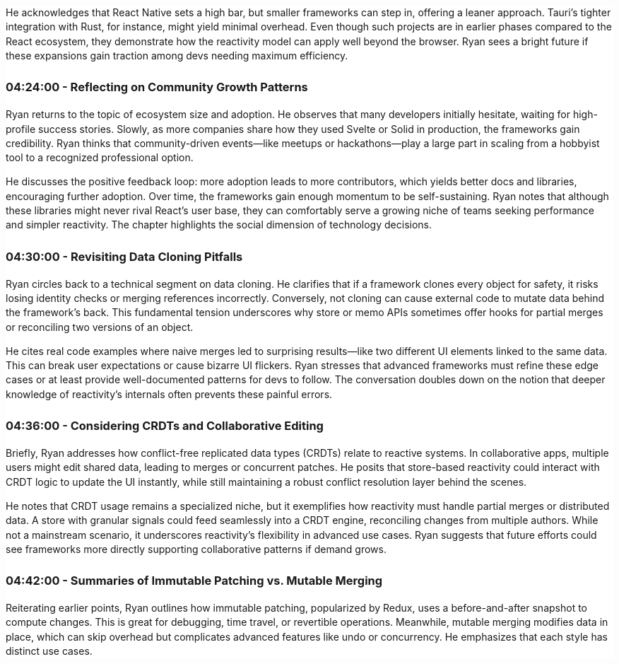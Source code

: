 He acknowledges that React Native sets a high bar, but smaller frameworks can step in, offering a leaner approach. Tauri’s tighter integration with Rust, for instance, might yield minimal overhead. Even though such projects are in earlier phases compared to the React ecosystem, they demonstrate how the reactivity model can apply well beyond the browser. Ryan sees a bright future if these expansions gain traction among devs needing maximum efficiency.

### 04:24:00 - Reflecting on Community Growth Patterns

Ryan returns to the topic of ecosystem size and adoption. He observes that many developers initially hesitate, waiting for high-profile success stories. Slowly, as more companies share how they used Svelte or Solid in production, the frameworks gain credibility. Ryan thinks that community-driven events—like meetups or hackathons—play a large part in scaling from a hobbyist tool to a recognized professional option.

He discusses the positive feedback loop: more adoption leads to more contributors, which yields better docs and libraries, encouraging further adoption. Over time, the frameworks gain enough momentum to be self-sustaining. Ryan notes that although these libraries might never rival React’s user base, they can comfortably serve a growing niche of teams seeking performance and simpler reactivity. The chapter highlights the social dimension of technology decisions.

### 04:30:00 - Revisiting Data Cloning Pitfalls

Ryan circles back to a technical segment on data cloning. He clarifies that if a framework clones every object for safety, it risks losing identity checks or merging references incorrectly. Conversely, not cloning can cause external code to mutate data behind the framework’s back. This fundamental tension underscores why store or memo APIs sometimes offer hooks for partial merges or reconciling two versions of an object.

He cites real code examples where naive merges led to surprising results—like two different UI elements linked to the same data. This can break user expectations or cause bizarre UI flickers. Ryan stresses that advanced frameworks must refine these edge cases or at least provide well-documented patterns for devs to follow. The conversation doubles down on the notion that deeper knowledge of reactivity’s internals often prevents these painful errors.

### 04:36:00 - Considering CRDTs and Collaborative Editing

Briefly, Ryan addresses how conflict-free replicated data types (CRDTs) relate to reactive systems. In collaborative apps, multiple users might edit shared data, leading to merges or concurrent patches. He posits that store-based reactivity could interact with CRDT logic to update the UI instantly, while still maintaining a robust conflict resolution layer behind the scenes.

He notes that CRDT usage remains a specialized niche, but it exemplifies how reactivity must handle partial merges or distributed data. A store with granular signals could feed seamlessly into a CRDT engine, reconciling changes from multiple authors. While not a mainstream scenario, it underscores reactivity’s flexibility in advanced use cases. Ryan suggests that future efforts could see frameworks more directly supporting collaborative patterns if demand grows.

### 04:42:00 - Summaries of Immutable Patching vs. Mutable Merging

Reiterating earlier points, Ryan outlines how immutable patching, popularized by Redux, uses a before-and-after snapshot to compute changes. This is great for debugging, time travel, or revertible operations. Meanwhile, mutable merging modifies data in place, which can skip overhead but complicates advanced features like undo or concurrency. He emphasizes that each style has distinct use cases.
